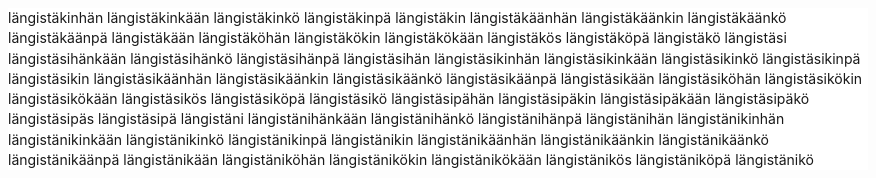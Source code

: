 längistäkinhän
längistäkinkään
längistäkinkö
längistäkinpä
längistäkin
längistäkäänhän
längistäkäänkin
längistäkäänkö
längistäkäänpä
längistäkään
längistäköhän
längistäkökin
längistäkökään
längistäkös
längistäköpä
längistäkö
längistäsi
längistäsihänkään
längistäsihänkö
längistäsihänpä
längistäsihän
längistäsikinhän
längistäsikinkään
längistäsikinkö
längistäsikinpä
längistäsikin
längistäsikäänhän
längistäsikäänkin
längistäsikäänkö
längistäsikäänpä
längistäsikään
längistäsiköhän
längistäsikökin
längistäsikökään
längistäsikös
längistäsiköpä
längistäsikö
längistäsipähän
längistäsipäkin
längistäsipäkään
längistäsipäkö
längistäsipäs
längistäsipä
längistäni
längistänihänkään
längistänihänkö
längistänihänpä
längistänihän
längistänikinhän
längistänikinkään
längistänikinkö
längistänikinpä
längistänikin
längistänikäänhän
längistänikäänkin
längistänikäänkö
längistänikäänpä
längistänikään
längistäniköhän
längistänikökin
längistänikökään
längistänikös
längistäniköpä
längistänikö